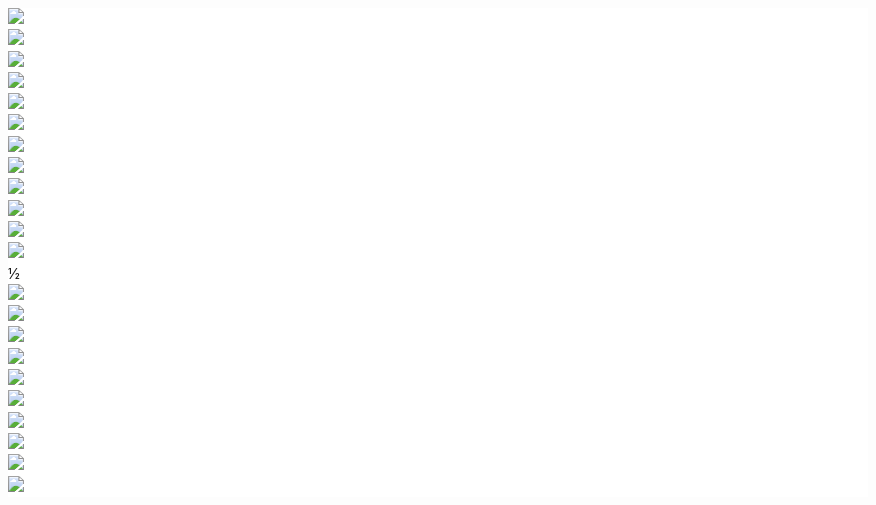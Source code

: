    <td><div class="sample"><picture><source srcset="/assets/images/lanczos-quixote-1x.webp" type="image/webp"><source srcset="/assets/images/lanczos-quixote-1x.png" type="image/png"><img src="/assets/images/lanczos-quixote-1x.png"></picture></div></td>
   <td><div class="sample"><picture><source srcset="/assets/images/lanczos-quixote-1x.webp" type="image/webp"><source srcset="/assets/images/lanczos-quixote-1x.png" type="image/png"><img src="/assets/images/lanczos-quixote-1x.png"></picture></div></td>
   <td><div class="sample"><picture><source srcset="/assets/images/lanczos-quixote-1x.webp" type="image/webp"><source srcset="/assets/images/lanczos-quixote-1x.png" type="image/png"><img src="/assets/images/lanczos-quixote-1x.png"></picture></div></td>
   <td><div class="sample"><picture><source srcset="/assets/images/lanczos-place-1x.webp" type="image/webp"><source srcset="/assets/images/lanczos-place-1x.png" type="image/png"><img src="/assets/images/lanczos-place-1x.png"></picture></div></td>
   <td><div class="sample"><picture><source srcset="/assets/images/lanczos-place-1x.webp" type="image/webp"><source srcset="/assets/images/lanczos-place-1x.png" type="image/png"><img src="/assets/images/lanczos-place-1x.png"></picture></div></td>
   <td><div class="sample"><picture><source srcset="/assets/images/lanczos-place-1x.webp" type="image/webp"><source srcset="/assets/images/lanczos-place-1x.png" type="image/png"><img src="/assets/images/lanczos-place-1x.png"></picture></div></td>
   <td><div class="sample"><picture><source srcset="/assets/images/lanczos-renoir-1x.webp" type="image/webp"><source srcset="/assets/images/lanczos-renoir-1x.png" type="image/png"><img src="/assets/images/lanczos-renoir-1x.png"></picture></div></td>
   <td><div class="sample"><picture><source srcset="/assets/images/lanczos-renoir-1x.webp" type="image/webp"><source srcset="/assets/images/lanczos-renoir-1x.png" type="image/png"><img src="/assets/images/lanczos-renoir-1x.png"></picture></div></td>
   <td><div class="sample"><picture><source srcset="/assets/images/lanczos-renoir-1x.webp" type="image/webp"><source srcset="/assets/images/lanczos-renoir-1x.png" type="image/png"><img src="/assets/images/lanczos-renoir-1x.png"></picture></div></td>
   <td><div class="sample"><picture><source srcset="/assets/images/lanczos-peacock-1x.webp" type="image/webp"><source srcset="/assets/images/lanczos-peacock-1x.png" type="image/png"><img src="/assets/images/lanczos-peacock-1x.png"></picture></div></td>
   <td><div class="sample"><picture><source srcset="/assets/images/lanczos-peacock-1x.webp" type="image/webp"><source srcset="/assets/images/lanczos-peacock-1x.png" type="image/png"><img src="/assets/images/lanczos-peacock-1x.png"></picture></div></td>
   <td><div class="sample"><picture><source srcset="/assets/images/lanczos-peacock-1x.webp" type="image/webp"><source srcset="/assets/images/lanczos-peacock-1x.png" type="image/png"><img src="/assets/images/lanczos-peacock-1x.png"></picture></div></td>
 </tr>
 <tr>
   <th>½</th>
   <td><div class="sample"><picture><source srcset="/assets/images/lanczos-gutenberg-0.5x-nearest.webp" type="image/webp"><source srcset="/assets/images/lanczos-gutenberg-0.5x-nearest.png" type="image/png"><img src="/assets/images/lanczos-gutenberg-0.5x-nearest.png"></picture></div></td>
   <td><div class="sample"><picture><source srcset="/assets/images/lanczos-gutenberg-0.5x-linear.webp" type="image/webp"><source srcset="/assets/images/lanczos-gutenberg-0.5x-linear.png" type="image/png"><img src="/assets/images/lanczos-gutenberg-0.5x-linear.png"></picture></div></td>
   <td><div class="sample"><picture><source srcset="/assets/images/lanczos-gutenberg-0.5x-Lanczos.webp" type="image/webp"><source srcset="/assets/images/lanczos-gutenberg-0.5x-Lanczos.png" type="image/png"><img src="/assets/images/lanczos-gutenberg-0.5x-Lanczos.png"></picture></div></td>
   <td><div class="sample"><picture><source srcset="/assets/images/lanczos-bath-0.5x-nearest.webp" type="image/webp"><source srcset="/assets/images/lanczos-bath-0.5x-nearest.png" type="image/png"><img src="/assets/images/lanczos-bath-0.5x-nearest.png"></picture></div></td>
   <td><div class="sample"><picture><source srcset="/assets/images/lanczos-bath-0.5x-linear.webp" type="image/webp"><source srcset="/assets/images/lanczos-bath-0.5x-linear.png" type="image/png"><img src="/assets/images/lanczos-bath-0.5x-linear.png"></picture></div></td>
   <td><div class="sample"><picture><source srcset="/assets/images/lanczos-bath-0.5x-Lanczos.webp" type="image/webp"><source srcset="/assets/images/lanczos-bath-0.5x-Lanczos.png" type="image/png"><img src="/assets/images/lanczos-bath-0.5x-Lanczos.png"></picture></div></td>
   <td><div class="sample"><picture><source srcset="/assets/images/lanczos-quixote-0.5x-nearest.webp" type="image/webp"><source srcset="/assets/images/lanczos-quixote-0.5x-nearest.png" type="image/png"><img src="/assets/images/lanczos-quixote-0.5x-nearest.png"></picture></div></td>
   <td><div class="sample"><picture><source srcset="/assets/images/lanczos-quixote-0.5x-linear.webp" type="image/webp"><source srcset="/assets/images/lanczos-quixote-0.5x-linear.png" type="image/png"><img src="/assets/images/lanczos-quixote-0.5x-linear.png"></picture></div></td>
   <td><div class="sample"><picture><source srcset="/assets/images/lanczos-quixote-0.5x-Lanczos.webp" type="image/webp"><source srcset="/assets/images/lanczos-quixote-0.5x-Lanczos.png" type="image/png"><img src="/assets/images/lanczos-quixote-0.5x-Lanczos.png"></picture></div></td>
   <td><div class="sample"><picture><source srcset="/assets/images/lanczos-place-0.5x-nearest.webp" type="image/webp"><source srcset="/assets/images/lanczos-place-0.5x-nearest.png" type="image/png"><img src="/assets/images/lanczos-place-0.5x-nearest.png"></picture></div></td>